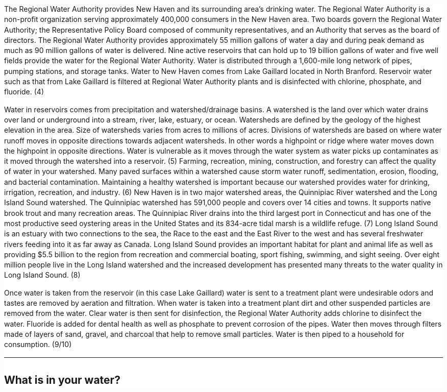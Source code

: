   The Regional Water Authority provides New Haven and its surrounding area’s drinking water.  The Regional Water Authority is a non-profit organization serving approximately 400,000 consumers in the New Haven area.  Two boards govern the Regional Water Authority; the Representative Policy Board composed of community representatives, and an Authority that serves as the board of directors.  The Regional Water Authority provides approximately 55 million gallons of water a day and during peak demand as much as 90 million gallons of water is delivered.  Nine active reservoirs that can hold up to 19 billion gallons of water and five well fields provide the water for the Regional Water Authority.  Water is distributed through a 1,600-mile long network of pipes, pumping stations, and storage tanks.  Water to New Haven comes from Lake Gaillard located in North Branford.  Reservoir water such as that from Lake Gaillard is filtered at Regional Water Authority plants and is disinfected with chlorine, phosphate, and fluoride.  (4)
 </p>
<p>
  Water in reservoirs comes from precipitation and watershed/drainage basins.  A watershed is the land over which water drains over land or underground into a stream, river, lake, estuary, or ocean.  Watersheds are defined by the geology of the highest elevation in the area.  Size of watersheds varies from acres to millions of acres.  Divisions of watersheds are based on where water runoff moves in opposite directions towards adjacent watersheds.  In other words a highpoint or ridge where water moves down the highpoint in opposite directions.  Water is vulnerable as it moves through the water system as water picks up contaminates as it moved through the watershed into a reservoir. (5) Farming, recreation, mining, construction, and forestry can affect the quality of water in your watershed.  Many paved surfaces within a watershed cause storm water runoff, sedimentation, erosion, flooding, and bacterial contamination. Maintaining a healthy watershed is important because our watershed provides water for drinking, irrigation, recreation, and industry. (6)  New Haven is in two major watershed areas, the Quinnipiac River watershed and the Long Island Sound watershed.  The Quinnipiac watershed has 591,000 people and covers over 14 cities and towns.  It supports native brook trout and many recreation areas.  The Quinnipiac River drains into the third largest port in Connecticut and has one of the most productive seed oystering areas in the United States and its 834-acre tidal marsh is a wildlife refuge.  (7)  Long Island Sound is an estuary with two connections to the sea, the Race to the east and the East River to the west and has several freshwater rivers feeding into it as far away as Canada.  Long Island Sound provides an important habitat for plant and animal life as well as providing $5.5 billion to the region from recreation and commercial boating, sport fishing, swimming, and sight seeing.  Over eight million people live in the Long Island watershed and the increased development has presented many threats to the water quality in Long Island Sound. (8)
 </p>
<p>
  Once water is taken from the reservoir (in this case Lake Gaillard) water is sent to a treatment plant were undesirable odors and tastes are removed by aeration and filtration.  When water is taken into a treatment plant dirt and other suspended particles are removed from the water.  Clear water is then sent for disinfection, the Regional Water Authority adds chlorine to disinfect the water.  Fluoride is added for dental health as well as phosphate to prevent corrosion of the pipes.  Water then moves through filters made of layers of sand, gravel, and charcoal that help to remove small particles.  Water is then piped to a household for consumption. (9/10)
 </p>

<hr/>
 <h2>
  What is in your water?
 </h2>
 <p>